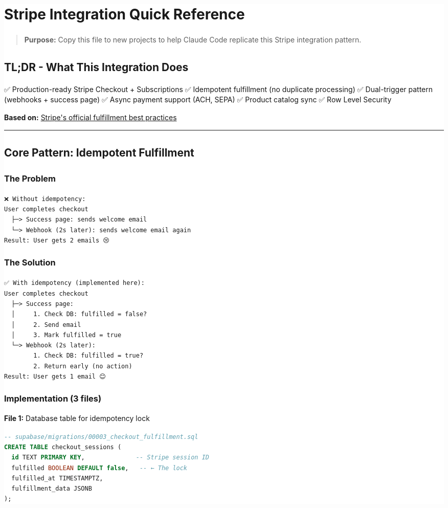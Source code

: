 # Stripe Integration Quick Reference

> **Purpose:** Copy this file to new projects to help Claude Code replicate this Stripe integration pattern.

## TL;DR - What This Integration Does

✅ Production-ready Stripe Checkout + Subscriptions
✅ Idempotent fulfillment (no duplicate processing)
✅ Dual-trigger pattern (webhooks + success page)
✅ Async payment support (ACH, SEPA)
✅ Product catalog sync
✅ Row Level Security

**Based on:** [Stripe's official fulfillment best practices](https://docs.stripe.com/checkout/fulfillment)

---

## Core Pattern: Idempotent Fulfillment

### The Problem
```
❌ Without idempotency:
User completes checkout
  ├─> Success page: sends welcome email
  └─> Webhook (2s later): sends welcome email again
Result: User gets 2 emails 😢
```

### The Solution
```
✅ With idempotency (implemented here):
User completes checkout
  ├─> Success page:
  │     1. Check DB: fulfilled = false?
  │     2. Send email
  │     3. Mark fulfilled = true
  └─> Webhook (2s later):
        1. Check DB: fulfilled = true?
        2. Return early (no action)
Result: User gets 1 email 😊
```

### Implementation (3 files)

**File 1:** Database table for idempotency lock
```sql
-- supabase/migrations/00003_checkout_fulfillment.sql
CREATE TABLE checkout_sessions (
  id TEXT PRIMARY KEY,              -- Stripe session ID
  fulfilled BOOLEAN DEFAULT false,   -- ← The lock
  fulfilled_at TIMESTAMPTZ,
  fulfillment_data JSONB
);
```
